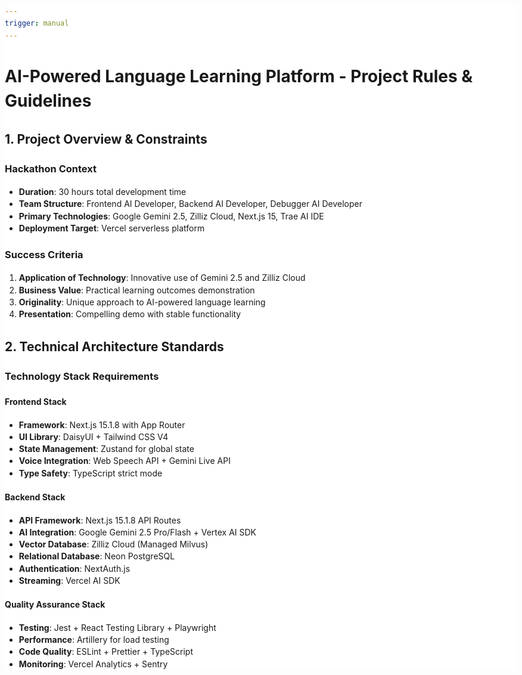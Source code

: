 ```yaml
---
trigger: manual
---
```


# AI-Powered Language Learning Platform - Project Rules & Guidelines

## 1. Project Overview & Constraints

### Hackathon Context
- **Duration**: 30 hours total development time
- **Team Structure**: Frontend AI Developer, Backend AI Developer, Debugger AI Developer
- **Primary Technologies**: Google Gemini 2.5, Zilliz Cloud, Next.js 15, Trae AI IDE
- **Deployment Target**: Vercel serverless platform

### Success Criteria
1. **Application of Technology**: Innovative use of Gemini 2.5 and Zilliz Cloud
2. **Business Value**: Practical learning outcomes demonstration
3. **Originality**: Unique approach to AI-powered language learning
4. **Presentation**: Compelling demo with stable functionality

## 2. Technical Architecture Standards

### Technology Stack Requirements

#### Frontend Stack
- **Framework**: Next.js 15.1.8 with App Router
- **UI Library**: DaisyUI + Tailwind CSS V4
- **State Management**: Zustand for global state
- **Voice Integration**: Web Speech API + Gemini Live API
- **Type Safety**: TypeScript strict mode

#### Backend Stack
- **API Framework**: Next.js 15.1.8 API Routes
- **AI Integration**: Google Gemini 2.5 Pro/Flash + Vertex AI SDK
- **Vector Database**: Zilliz Cloud (Managed Milvus)
- **Relational Database**: Neon PostgreSQL
- **Authentication**: NextAuth.js
- **Streaming**: Vercel AI SDK

#### Quality Assurance Stack
- **Testing**: Jest + React Testing Library + Playwright
- **Performance**: Artillery for load testing
- **Code Quality**: ESLint + Prettier + TypeScript
- **Monitoring**: Vercel Analytics + Sentry
